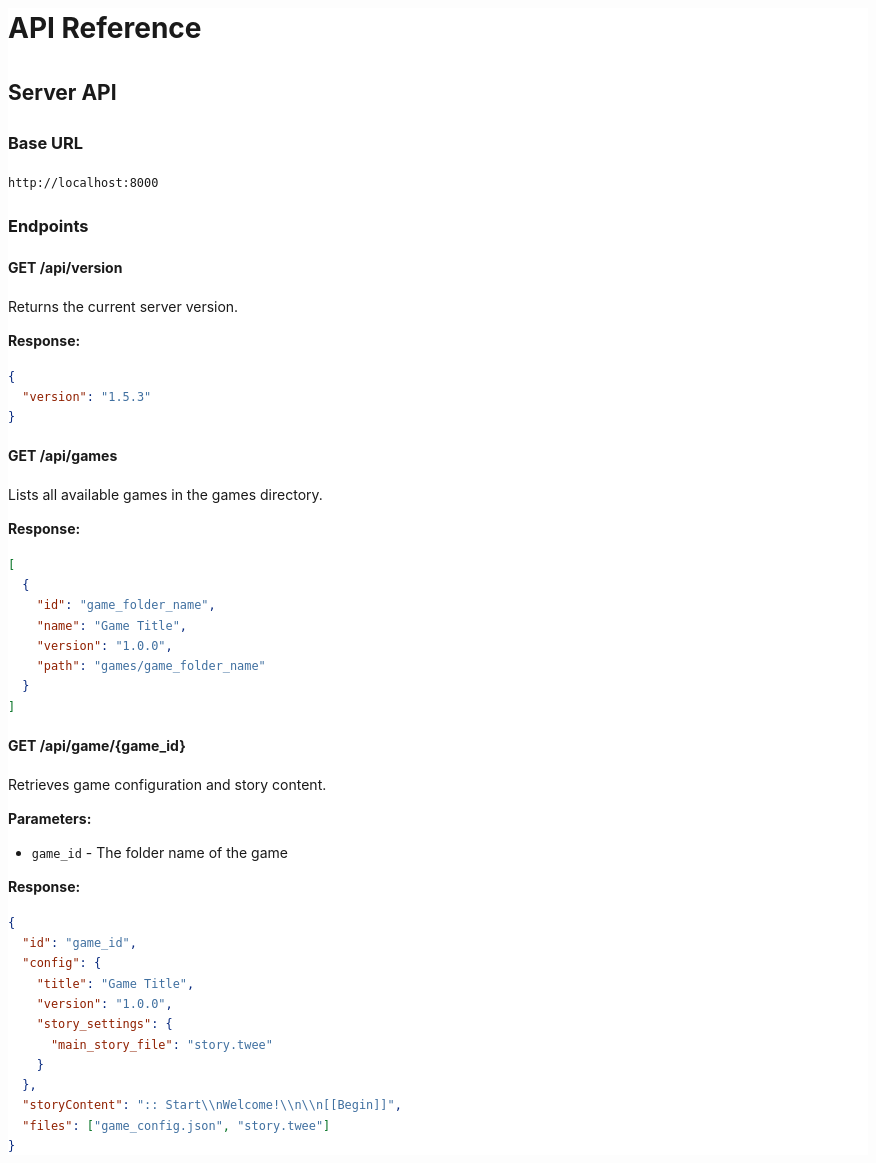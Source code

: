# API Reference

## Server API

### Base URL
```
http://localhost:8000
```

### Endpoints

#### GET /api/version
Returns the current server version.

**Response:**
```json
{
  "version": "1.5.3"
}
```

#### GET /api/games
Lists all available games in the games directory.

**Response:**
```json
[
  {
    "id": "game_folder_name",
    "name": "Game Title",
    "version": "1.0.0",
    "path": "games/game_folder_name"
  }
]
```

#### GET /api/game/{game_id}
Retrieves game configuration and story content.

**Parameters:**
- `game_id` - The folder name of the game

**Response:**
```json
{
  "id": "game_id",
  "config": {
    "title": "Game Title",
    "version": "1.0.0",
    "story_settings": {
      "main_story_file": "story.twee"
    }
  },
  "storyContent": ":: Start\\nWelcome!\\n\\n[[Begin]]",
  "files": ["game_config.json", "story.twee"]
}
```
